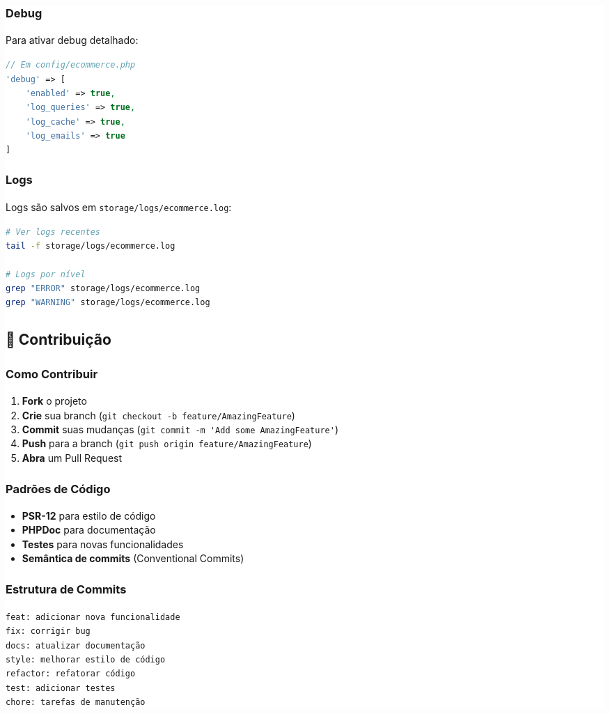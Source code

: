 ### Debug

Para ativar debug detalhado:

```php
// Em config/ecommerce.php
'debug' => [
    'enabled' => true,
    'log_queries' => true,
    'log_cache' => true,
    'log_emails' => true
]
```

### Logs

Logs são salvos em `storage/logs/ecommerce.log`:

```bash
# Ver logs recentes
tail -f storage/logs/ecommerce.log

# Logs por nível
grep "ERROR" storage/logs/ecommerce.log
grep "WARNING" storage/logs/ecommerce.log
```

## 🤝 Contribuição

### Como Contribuir

1. **Fork** o projeto
2. **Crie** sua branch (`git checkout -b feature/AmazingFeature`)
3. **Commit** suas mudanças (`git commit -m 'Add some AmazingFeature'`)
4. **Push** para a branch (`git push origin feature/AmazingFeature`)
5. **Abra** um Pull Request

### Padrões de Código

- **PSR-12** para estilo de código
- **PHPDoc** para documentação
- **Testes** para novas funcionalidades
- **Semântica de commits** (Conventional Commits)

### Estrutura de Commits

```
feat: adicionar nova funcionalidade
fix: corrigir bug
docs: atualizar documentação
style: melhorar estilo de código
refactor: refatorar código
test: adicionar testes
chore: tarefas de manutenção
```

